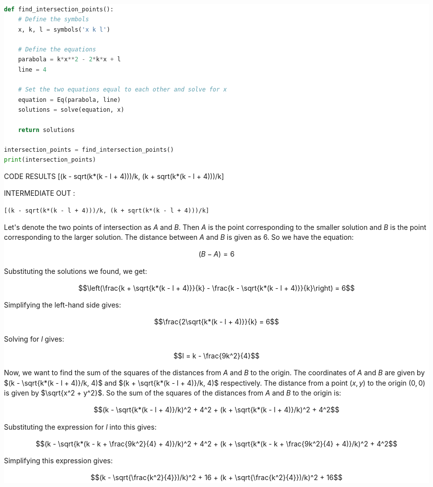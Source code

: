 ```python
def find_intersection_points():
    # Define the symbols
    x, k, l = symbols('x k l')

    # Define the equations
    parabola = k*x**2 - 2*k*x + l
    line = 4

    # Set the two equations equal to each other and solve for x
    equation = Eq(parabola, line)
    solutions = solve(equation, x)

    return solutions

intersection_points = find_intersection_points()
print(intersection_points)
```

CODE RESULTS [(k - sqrt(k*(k - l + 4)))/k, (k + sqrt(k*(k - l + 4)))/k]

INTERMEDIATE OUT :
```output
[(k - sqrt(k*(k - l + 4)))/k, (k + sqrt(k*(k - l + 4)))/k]
```
Let's denote the two points of intersection as $A$ and $B$. Then $A$ is the point corresponding to the smaller solution and $B$ is the point corresponding to the larger solution. The distance between $A$ and $B$ is given as $6$. So we have the equation:

$$(B - A) = 6$$

Substituting the solutions we found, we get:

$$\left(\frac{k + \sqrt{k*(k - l + 4)}}{k} - \frac{k - \sqrt{k*(k - l + 4)}}{k}\right) = 6$$

Simplifying the left-hand side gives:

$$\frac{2\sqrt{k*(k - l + 4)}}{k} = 6$$

Solving for $l$ gives:

$$l = k - \frac{9k^2}{4}$$

Now, we want to find the sum of the squares of the distances from $A$ and $B$ to the origin. The coordinates of $A$ and $B$ are given by $(k - \sqrt{k*(k - l + 4)}/k, 4)$ and $(k + \sqrt{k*(k - l + 4)}/k, 4)$ respectively. The distance from a point $(x, y)$ to the origin $(0, 0)$ is given by $\sqrt{x^2 + y^2}$. So the sum of the squares of the distances from $A$ and $B$ to the origin is:

$$(k - \sqrt{k*(k - l + 4)}/k)^2 + 4^2 + (k + \sqrt{k*(k - l + 4)}/k)^2 + 4^2$$

Substituting the expression for $l$ into this gives:

$$(k - \sqrt{k*(k - k + \frac{9k^2}{4} + 4)}/k)^2 + 4^2 + (k + \sqrt{k*(k - k + \frac{9k^2}{4} + 4)}/k)^2 + 4^2$$

Simplifying this expression gives:

$$(k - \sqrt{\frac{k^2}{4}})/k)^2 + 16 + (k + \sqrt{\frac{k^2}{4}})/k)^2 + 16$$

